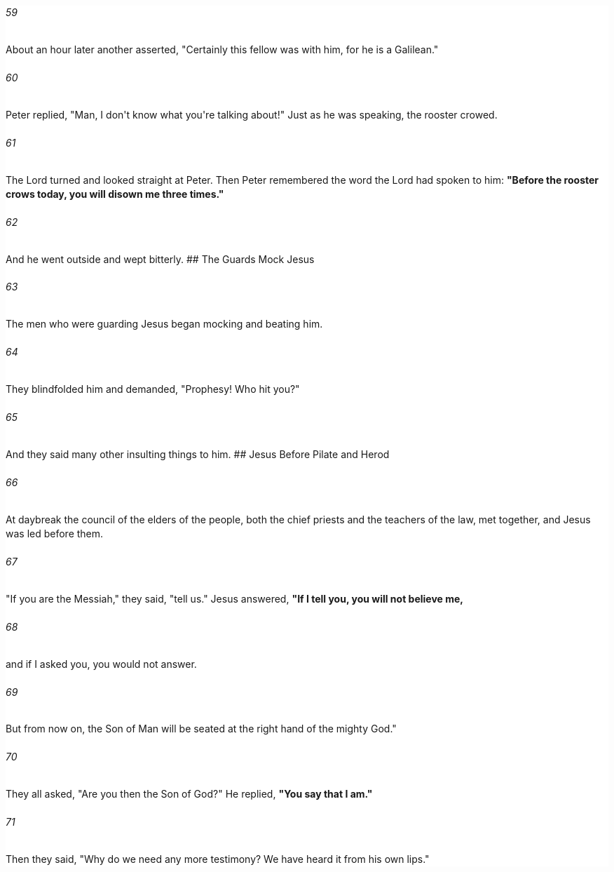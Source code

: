 ###### 59 
About an hour later another asserted, "Certainly this fellow was with him, for he is a Galilean." 

###### 60 
Peter replied, "Man, I don't know what you're talking about!" Just as he was speaking, the rooster crowed. 

###### 61 
The Lord turned and looked straight at Peter. Then Peter remembered the word the Lord had spoken to him: **"Before the rooster crows today, you will disown me three times."** 

###### 62 
And he went outside and wept bitterly. ## The Guards Mock Jesus 

###### 63 
The men who were guarding Jesus began mocking and beating him. 

###### 64 
They blindfolded him and demanded, "Prophesy! Who hit you?" 

###### 65 
And they said many other insulting things to him. ## Jesus Before Pilate and Herod 

###### 66 
At daybreak the council of the elders of the people, both the chief priests and the teachers of the law, met together, and Jesus was led before them. 

###### 67 
"If you are the Messiah," they said, "tell us." Jesus answered, **"If I tell you, you will not believe me,** 

###### 68 
and if I asked you, you would not answer. 

###### 69 
But from now on, the Son of Man will be seated at the right hand of the mighty God." 

###### 70 
They all asked, "Are you then the Son of God?" He replied, **"You say that I am."** 

###### 71 
Then they said, "Why do we need any more testimony? We have heard it from his own lips." 
